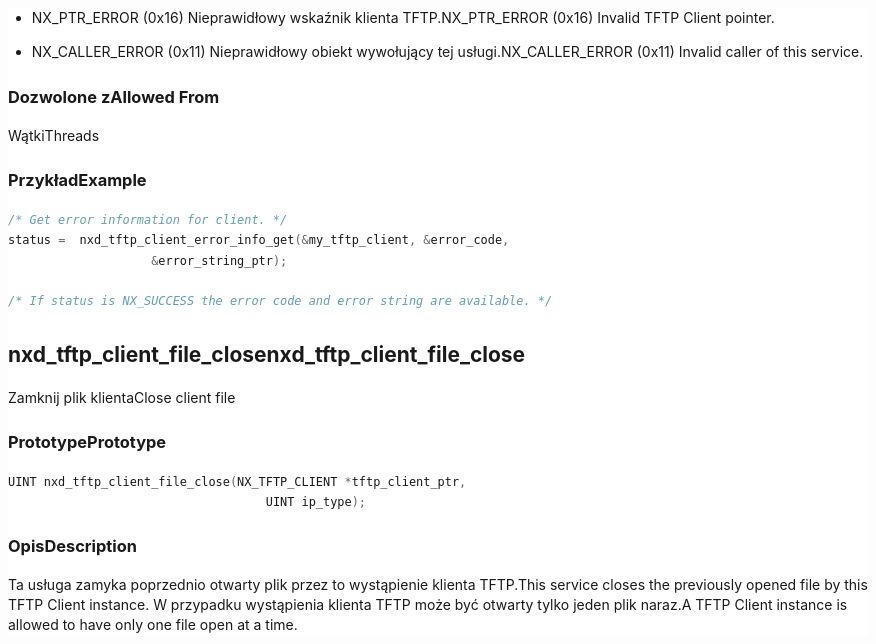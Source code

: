 - <span data-ttu-id="c4095-175">NX_PTR_ERROR (0x16) Nieprawidłowy wskaźnik klienta TFTP.</span><span class="sxs-lookup"><span data-stu-id="c4095-175">NX_PTR_ERROR (0x16) Invalid TFTP Client pointer.</span></span>

- <span data-ttu-id="c4095-176">NX_CALLER_ERROR (0x11) Nieprawidłowy obiekt wywołujący tej usługi.</span><span class="sxs-lookup"><span data-stu-id="c4095-176">NX_CALLER_ERROR (0x11) Invalid caller of this service.</span></span>

### <a name="allowed-from"></a><span data-ttu-id="c4095-177">Dozwolone z</span><span class="sxs-lookup"><span data-stu-id="c4095-177">Allowed From</span></span>

<span data-ttu-id="c4095-178">Wątki</span><span class="sxs-lookup"><span data-stu-id="c4095-178">Threads</span></span>

### <a name="example"></a><span data-ttu-id="c4095-179">Przykład</span><span class="sxs-lookup"><span data-stu-id="c4095-179">Example</span></span>

```C
/* Get error information for client. */
status =  nxd_tftp_client_error_info_get(&my_tftp_client, &error_code,
                    &error_string_ptr);

/* If status is NX_SUCCESS the error code and error string are available. */
```

## <a name="nxd_tftp_client_file_close"></a><span data-ttu-id="c4095-180">nxd_tftp_client_file_close</span><span class="sxs-lookup"><span data-stu-id="c4095-180">nxd_tftp_client_file_close</span></span>

<span data-ttu-id="c4095-181">Zamknij plik klienta</span><span class="sxs-lookup"><span data-stu-id="c4095-181">Close client file</span></span>

### <a name="prototype"></a><span data-ttu-id="c4095-182">Prototype</span><span class="sxs-lookup"><span data-stu-id="c4095-182">Prototype</span></span>

```C
UINT nxd_tftp_client_file_close(NX_TFTP_CLIENT *tftp_client_ptr,
                                    UINT ip_type);
```

### <a name="description"></a><span data-ttu-id="c4095-183">Opis</span><span class="sxs-lookup"><span data-stu-id="c4095-183">Description</span></span>

<span data-ttu-id="c4095-184">Ta usługa zamyka poprzednio otwarty plik przez to wystąpienie klienta TFTP.</span><span class="sxs-lookup"><span data-stu-id="c4095-184">This service closes the previously opened file by this TFTP Client instance.</span></span> <span data-ttu-id="c4095-185">W przypadku wystąpienia klienta TFTP może być otwarty tylko jeden plik naraz.</span><span class="sxs-lookup"><span data-stu-id="c4095-185">A TFTP Client instance is allowed to have only one file open at a time.</span></span>
